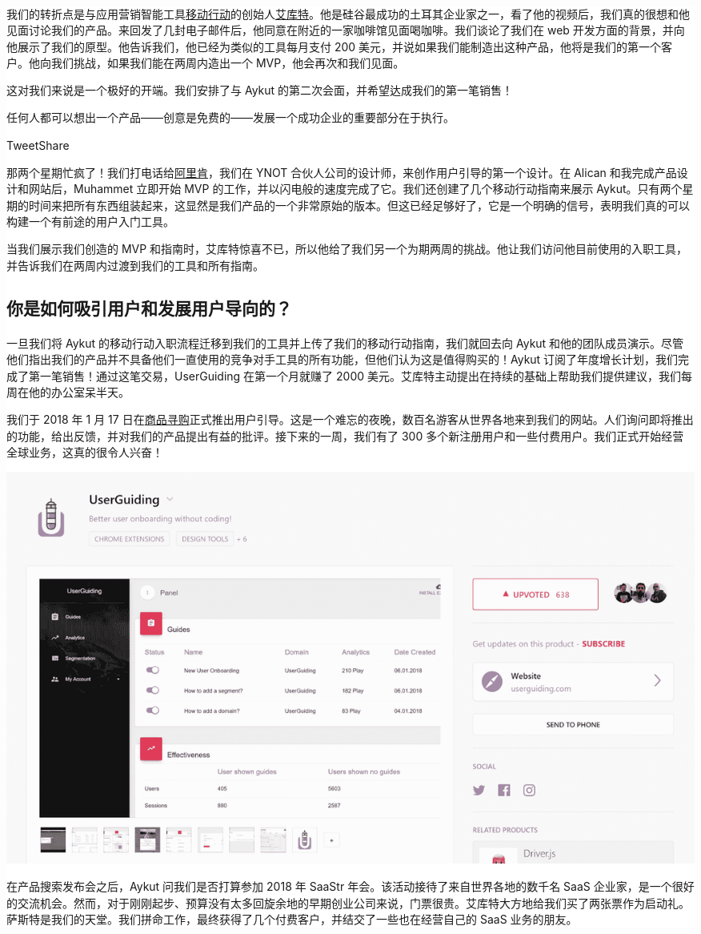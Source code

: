 我们的转折点是与应用营销智能工具[移动行动](https://www.mobileaction.co/)的创始人[艾库特](https://www.linkedin.com/in/aykutkaraalioglu/)。他是硅谷最成功的土耳其企业家之一，看了他的视频后，我们真的很想和他见面讨论我们的产品。来回发了几封电子邮件后，他同意在附近的一家咖啡馆见面喝咖啡。我们谈论了我们在 web 开发方面的背景，并向他展示了我们的原型。他告诉我们，他已经为类似的工具每月支付 200 美元，并说如果我们能制造出这种产品，他将是我们的第一个客户。他向我们挑战，如果我们能在两周内造出一个 MVP，他会再次和我们见面。

这对我们来说是一个极好的开端。我们安排了与 Aykut 的第二次会面，并希望达成我们的第一笔销售！

任何人都可以想出一个产品——创意是免费的——发展一个成功企业的重要部分在于执行。

TweetShare

那两个星期忙疯了！我们打电话给[阿里肯](https://www.linkedin.com/in/mert-alican-bektas-328255b5/)，我们在 YNOT 合伙人公司的设计师，来创作用户引导的第一个设计。在 Alican 和我完成产品设计和网站后，Muhammet 立即开始 MVP 的工作，并以闪电般的速度完成了它。我们还创建了几个移动行动指南来展示 Aykut。只有两个星期的时间来把所有东西组装起来，这显然是我们产品的一个非常原始的版本。但这已经足够好了，它是一个明确的信号，表明我们真的可以构建一个有前途的用户入门工具。

当我们展示我们创造的 MVP 和指南时，艾库特惊喜不已，所以他给了我们另一个为期两周的挑战。他让我们访问他目前使用的入职工具，并告诉我们在两周内过渡到我们的工具和所有指南。

## 你是如何吸引用户和发展用户导向的？

一旦我们将 Aykut 的移动行动入职流程迁移到我们的工具并上传了我们的移动行动指南，我们就回去向 Aykut 和他的团队成员演示。尽管他们指出我们的产品并不具备他们一直使用的竞争对手工具的所有功能，但他们认为这是值得购买的！Aykut 订阅了年度增长计划，我们完成了第一笔销售！通过这笔交易，UserGuiding 在第一个月就赚了 2000 美元。艾库特主动提出在持续的基础上帮助我们提供建议，我们每周在他的办公室呆半天。

我们于 2018 年 1 月 17 日在[商品寻购](https://www.producthunt.com/posts/userguiding)正式推出用户引导。这是一个难忘的夜晚，数百名游客从世界各地来到我们的网站。人们询问即将推出的功能，给出反馈，并对我们的产品提出有益的批评。接下来的一周，我们有了 300 多个新注册用户和一些付费用户。我们正式开始经营全球业务，这真的很令人兴奋！

[![Product Hunt](img/edc3bcc75292238b3927b5b70d5c62ff.png)](https://www.producthunt.com/posts/userguiding) 

在产品搜索发布会之后，Aykut 问我们是否打算参加 2018 年 SaaStr 年会。该活动接待了来自世界各地的数千名 SaaS 企业家，是一个很好的交流机会。然而，对于刚刚起步、预算没有太多回旋余地的早期创业公司来说，门票很贵。艾库特大方地给我们买了两张票作为启动礼。萨斯特是我们的天堂。我们拼命工作，最终获得了几个付费客户，并结交了一些也在经营自己的 SaaS 业务的朋友。
